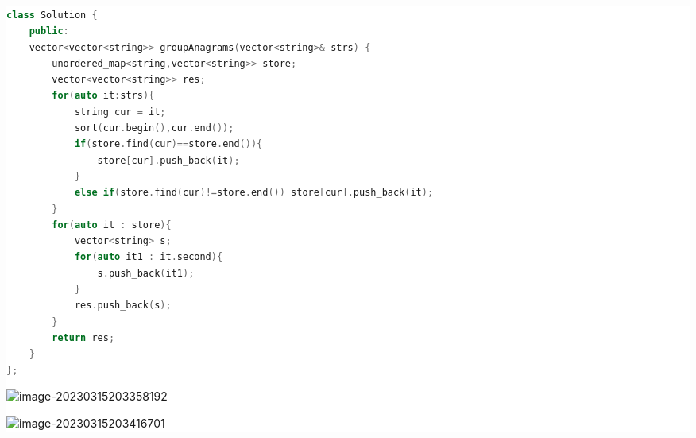 ```c++
class Solution {
    public:
    vector<vector<string>> groupAnagrams(vector<string>& strs) {
        unordered_map<string,vector<string>> store;
        vector<vector<string>> res;
        for(auto it:strs){
            string cur = it;
            sort(cur.begin(),cur.end());
            if(store.find(cur)==store.end()){
                store[cur].push_back(it);
            }
            else if(store.find(cur)!=store.end()) store[cur].push_back(it);
        }
        for(auto it : store){
            vector<string> s;
            for(auto it1 : it.second){
                s.push_back(it1);
            }
            res.push_back(s);
        }
        return res;
    }
};
```

![image-20230315203358192](C:\Users\14399\AppData\Roaming\Typora\typora-user-images\image-20230315203358192.png)

![image-20230315203416701](C:\Users\14399\AppData\Roaming\Typora\typora-user-images\image-20230315203416701.png)
